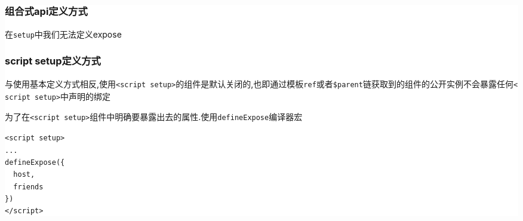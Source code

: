 ### 组合式api定义方式

在`setup`中我们无法定义expose

### script setup定义方式

与使用基本定义方式相反,使用`<script setup>`的组件是默认关闭的,也即通过模板`ref`或者`$parent`链获取到的组件的公开实例不会暴露任何`<script setup>`中声明的绑定

为了在`<script setup>`组件中明确要暴露出去的属性.使用`defineExpose`编译器宏

```vue
<script setup>
...
defineExpose({
  host,
  friends
})
</script>
```

